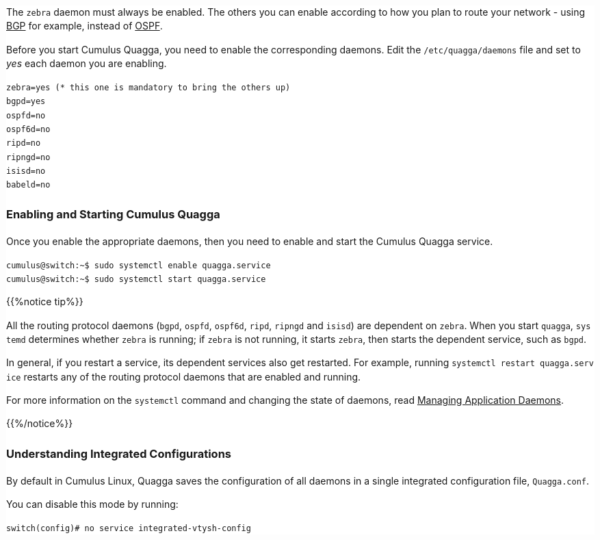 The `zebra` daemon must always be enabled. The others you can enable
according to how you plan to route your network - using
[BGP](/version/cumulus-linux-30/Layer-3-Features/Border-Gateway-Protocol-BGP)
for example, instead of
[OSPF](/version/cumulus-linux-30/Layer-3-Features/Open-Shortest-Path-First-OSPF-Protocol).

Before you start Cumulus Quagga, you need to enable the corresponding
daemons. Edit the `/etc/quagga/daemons` file and set to *yes* each
daemon you are enabling.

    zebra=yes (* this one is mandatory to bring the others up)
    bgpd=yes
    ospfd=no
    ospf6d=no
    ripd=no
    ripngd=no
    isisd=no
    babeld=no

### Enabling and Starting Cumulus Quagga</span>

Once you enable the appropriate daemons, then you need to enable and
start the Cumulus Quagga service.

    cumulus@switch:~$ sudo systemctl enable quagga.service 
    cumulus@switch:~$ sudo systemctl start quagga.service 

{{%notice tip%}}

All the routing protocol daemons (`bgpd`, `ospfd`, `ospf6d`, `ripd`,
`ripngd` and `isisd`) are dependent on `zebra`. When you start `quagga`,
`systemd` determines whether `zebra` is running; if `zebra` is not
running, it starts `zebra`, then starts the dependent service, such as
`bgpd`.

In general, if you restart a service, its dependent services also get
restarted. For example, running `systemctl restart quagga.service`
restarts any of the routing protocol daemons that are enabled and
running.

For more information on the `systemctl` command and changing the state
of daemons, read [Managing Application
Daemons](/version/cumulus-linux-30/System-Management/Managing-Application-Daemons).

{{%/notice%}}

### <span id="src-5118386_ConfiguringQuagga-integrated_cfg" class="confluence-anchor-link"></span>Understanding Integrated Configurations</span>

By default in Cumulus Linux, Quagga saves the configuration of all
daemons in a single integrated configuration file, `Quagga.conf`.

You can disable this mode by running:

    switch(config)# no service integrated-vtysh-config
